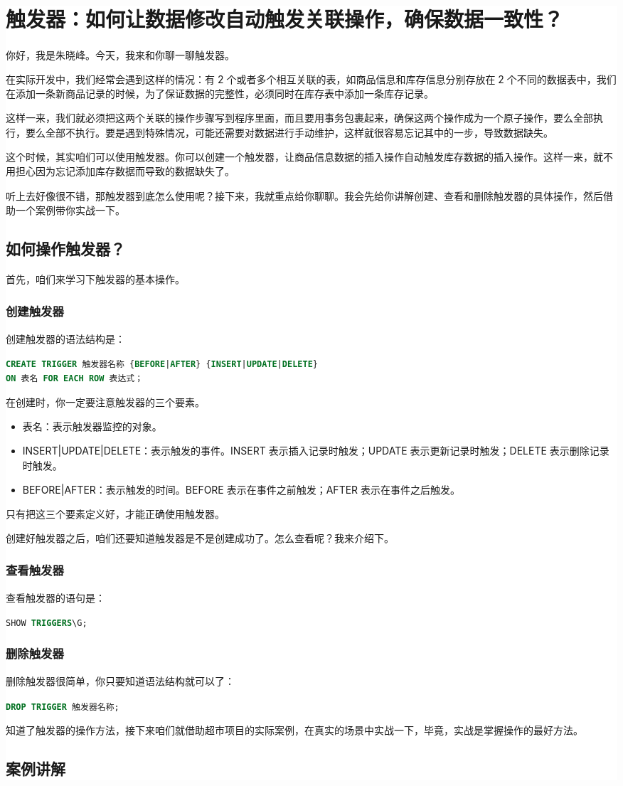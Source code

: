 # 触发器：如何让数据修改自动触发关联操作，确保数据一致性？

你好，我是朱晓峰。今天，我来和你聊一聊触发器。

在实际开发中，我们经常会遇到这样的情况：有 2 个或者多个相互关联的表，如商品信息和库存信息分别存放在 2 个不同的数据表中，我们在添加一条新商品记录的时候，为了保证数据的完整性，必须同时在库存表中添加一条库存记录。

这样一来，我们就必须把这两个关联的操作步骤写到程序里面，而且要用事务包裹起来，确保这两个操作成为一个原子操作，要么全部执行，要么全部不执行。要是遇到特殊情况，可能还需要对数据进行手动维护，这样就很容易忘记其中的一步，导致数据缺失。

这个时候，其实咱们可以使用触发器。你可以创建一个触发器，让商品信息数据的插入操作自动触发库存数据的插入操作。这样一来，就不用担心因为忘记添加库存数据而导致的数据缺失了。

听上去好像很不错，那触发器到底怎么使用呢？接下来，我就重点给你聊聊。我会先给你讲解创建、查看和删除触发器的具体操作，然后借助一个案例带你实战一下。

## 如何操作触发器？ 

首先，咱们来学习下触发器的基本操作。

### 创建触发器 

创建触发器的语法结构是：

```sql
CREATE TRIGGER 触发器名称 {BEFORE|AFTER} {INSERT|UPDATE|DELETE}
ON 表名 FOR EACH ROW 表达式；
```

在创建时，你一定要注意触发器的三个要素。

- 表名：表示触发器监控的对象。

- INSERT|UPDATE|DELETE：表示触发的事件。INSERT 表示插入记录时触发；UPDATE 表示更新记录时触发；DELETE 表示删除记录时触发。

- BEFORE|AFTER：表示触发的时间。BEFORE 表示在事件之前触发；AFTER 表示在事件之后触发。

只有把这三个要素定义好，才能正确使用触发器。

创建好触发器之后，咱们还要知道触发器是不是创建成功了。怎么查看呢？我来介绍下。

### 查看触发器 

查看触发器的语句是：

```sql
SHOW TRIGGERS\G;
```

### 删除触发器 

删除触发器很简单，你只要知道语法结构就可以了：

```sql
DROP TRIGGER 触发器名称;
```

知道了触发器的操作方法，接下来咱们就借助超市项目的实际案例，在真实的场景中实战一下，毕竟，实战是掌握操作的最好方法。

## 案例讲解 
